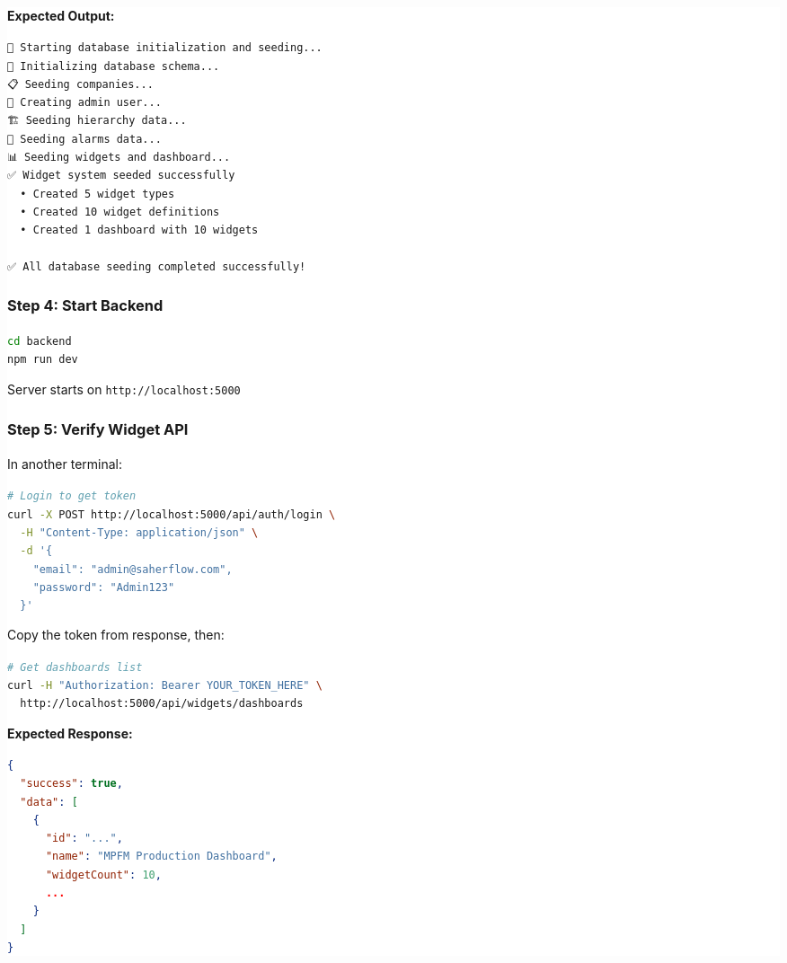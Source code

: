 **Expected Output:**
```
🚀 Starting database initialization and seeding...
🧱 Initializing database schema...
📋 Seeding companies...
👤 Creating admin user...
🏗️ Seeding hierarchy data...
🚨 Seeding alarms data...
📊 Seeding widgets and dashboard...
✅ Widget system seeded successfully
  • Created 5 widget types
  • Created 10 widget definitions
  • Created 1 dashboard with 10 widgets

✅ All database seeding completed successfully!
```

### Step 4: Start Backend

```bash
cd backend
npm run dev
```

Server starts on `http://localhost:5000`

### Step 5: Verify Widget API

In another terminal:

```bash
# Login to get token
curl -X POST http://localhost:5000/api/auth/login \
  -H "Content-Type: application/json" \
  -d '{
    "email": "admin@saherflow.com",
    "password": "Admin123"
  }'
```

Copy the token from response, then:

```bash
# Get dashboards list
curl -H "Authorization: Bearer YOUR_TOKEN_HERE" \
  http://localhost:5000/api/widgets/dashboards
```

**Expected Response:**
```json
{
  "success": true,
  "data": [
    {
      "id": "...",
      "name": "MPFM Production Dashboard",
      "widgetCount": 10,
      ...
    }
  ]
}
```
